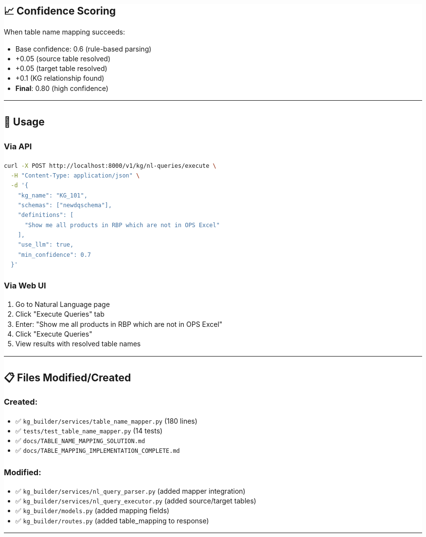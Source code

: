 ## 📈 Confidence Scoring

When table name mapping succeeds:
- Base confidence: 0.6 (rule-based parsing)
- +0.05 (source table resolved)
- +0.05 (target table resolved)
- +0.1 (KG relationship found)
- **Final**: 0.80 (high confidence)

---

## 🚀 Usage

### Via API
```bash
curl -X POST http://localhost:8000/v1/kg/nl-queries/execute \
  -H "Content-Type: application/json" \
  -d '{
    "kg_name": "KG_101",
    "schemas": ["newdqschema"],
    "definitions": [
      "Show me all products in RBP which are not in OPS Excel"
    ],
    "use_llm": true,
    "min_confidence": 0.7
  }'
```

### Via Web UI
1. Go to Natural Language page
2. Click "Execute Queries" tab
3. Enter: "Show me all products in RBP which are not in OPS Excel"
4. Click "Execute Queries"
5. View results with resolved table names

---

## 📋 Files Modified/Created

### Created:
- ✅ `kg_builder/services/table_name_mapper.py` (180 lines)
- ✅ `tests/test_table_name_mapper.py` (14 tests)
- ✅ `docs/TABLE_NAME_MAPPING_SOLUTION.md`
- ✅ `docs/TABLE_MAPPING_IMPLEMENTATION_COMPLETE.md`

### Modified:
- ✅ `kg_builder/services/nl_query_parser.py` (added mapper integration)
- ✅ `kg_builder/services/nl_query_executor.py` (added source/target tables)
- ✅ `kg_builder/models.py` (added mapping fields)
- ✅ `kg_builder/routes.py` (added table_mapping to response)

---